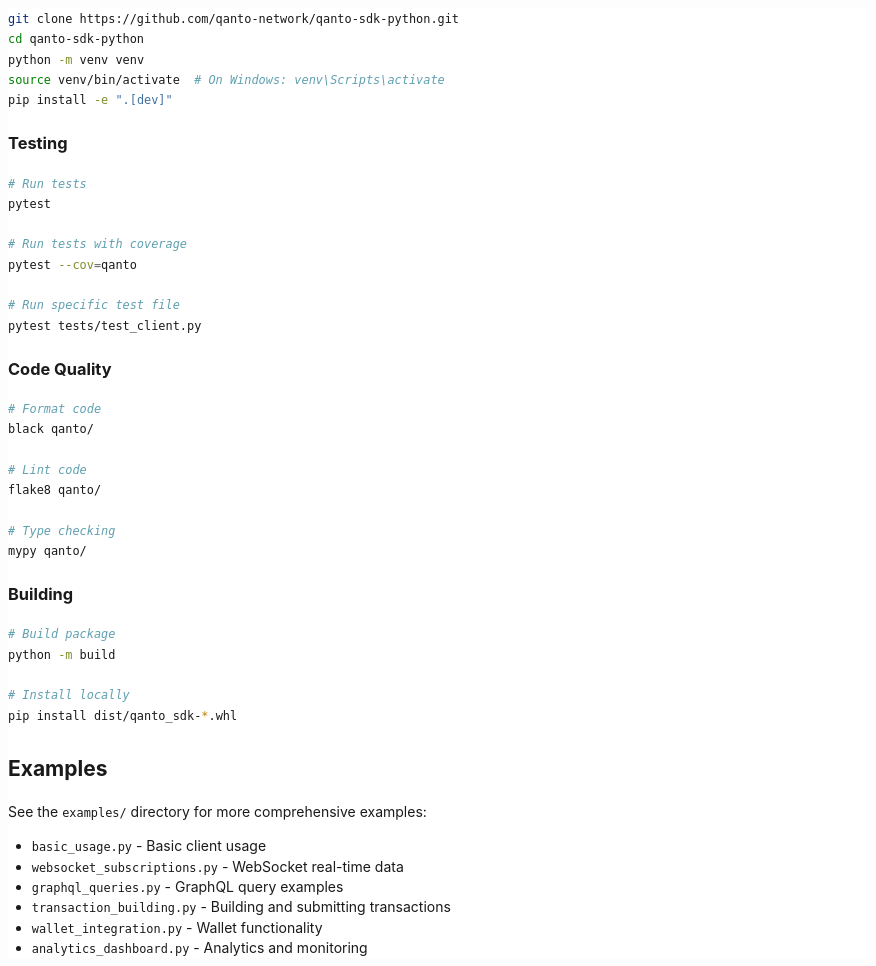 ```bash
git clone https://github.com/qanto-network/qanto-sdk-python.git
cd qanto-sdk-python
python -m venv venv
source venv/bin/activate  # On Windows: venv\Scripts\activate
pip install -e ".[dev]"
```

### Testing

```bash
# Run tests
pytest

# Run tests with coverage
pytest --cov=qanto

# Run specific test file
pytest tests/test_client.py
```

### Code Quality

```bash
# Format code
black qanto/

# Lint code
flake8 qanto/

# Type checking
mypy qanto/
```

### Building

```bash
# Build package
python -m build

# Install locally
pip install dist/qanto_sdk-*.whl
```

## Examples

See the `examples/` directory for more comprehensive examples:

- `basic_usage.py` - Basic client usage
- `websocket_subscriptions.py` - WebSocket real-time data
- `graphql_queries.py` - GraphQL query examples
- `transaction_building.py` - Building and submitting transactions
- `wallet_integration.py` - Wallet functionality
- `analytics_dashboard.py` - Analytics and monitoring
